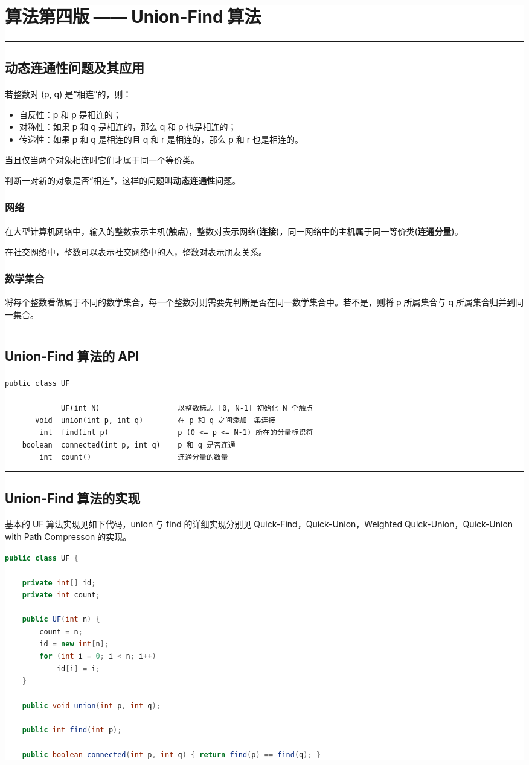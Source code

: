 # 算法第四版 —— Union-Find 算法


---

## 动态连通性问题及其应用

若整数对 (p, q) 是“相连”的，则：

- 自反性：p 和 p 是相连的；
- 对称性：如果 p 和 q 是相连的，那么 q 和 p 也是相连的；
- 传递性：如果 p 和 q 是相连的且 q 和 r 是相连的，那么 p 和 r 也是相连的。

当且仅当两个对象相连时它们才属于同一个等价类。

判断一对新的对象是否“相连”，这样的问题叫**动态连通性**问题。

### 网络

在大型计算机网络中，输入的整数表示主机(**触点**)，整数对表示网络(**连接**)，同一网络中的主机属于同一等价类(**连通分量**)。

在社交网络中，整数可以表示社交网络中的人，整数对表示朋友关系。

### 数学集合

将每个整数看做属于不同的数学集合，每一个整数对则需要先判断是否在同一数学集合中。若不是，则将 p 所属集合与 q 所属集合归并到同一集合。

---

## Union-Find 算法的 API

``` Text
public class UF

             UF(int N)                  以整数标志 [0, N-1] 初始化 N 个触点
       void  union(int p, int q)        在 p 和 q 之间添加一条连接
        int  find(int p)                p (0 <= p <= N-1) 所在的分量标识符
    boolean  connected(int p, int q)    p 和 q 是否连通
        int  count()                    连通分量的数量
```

---

## Union-Find 算法的实现

基本的 UF 算法实现见如下代码，union 与 find 的详细实现分别见 Quick-Find，Quick-Union，Weighted Quick-Union，Quick-Union with Path Compresson 的实现。

``` Java
public class UF {

    private int[] id;
    private int count;

    public UF(int n) {
        count = n;
        id = new int[n];
        for (int i = 0; i < n; i++)
            id[i] = i;
    }

    public void union(int p, int q);

    public int find(int p);

    public boolean connected(int p, int q) { return find(p) == find(q); }
```